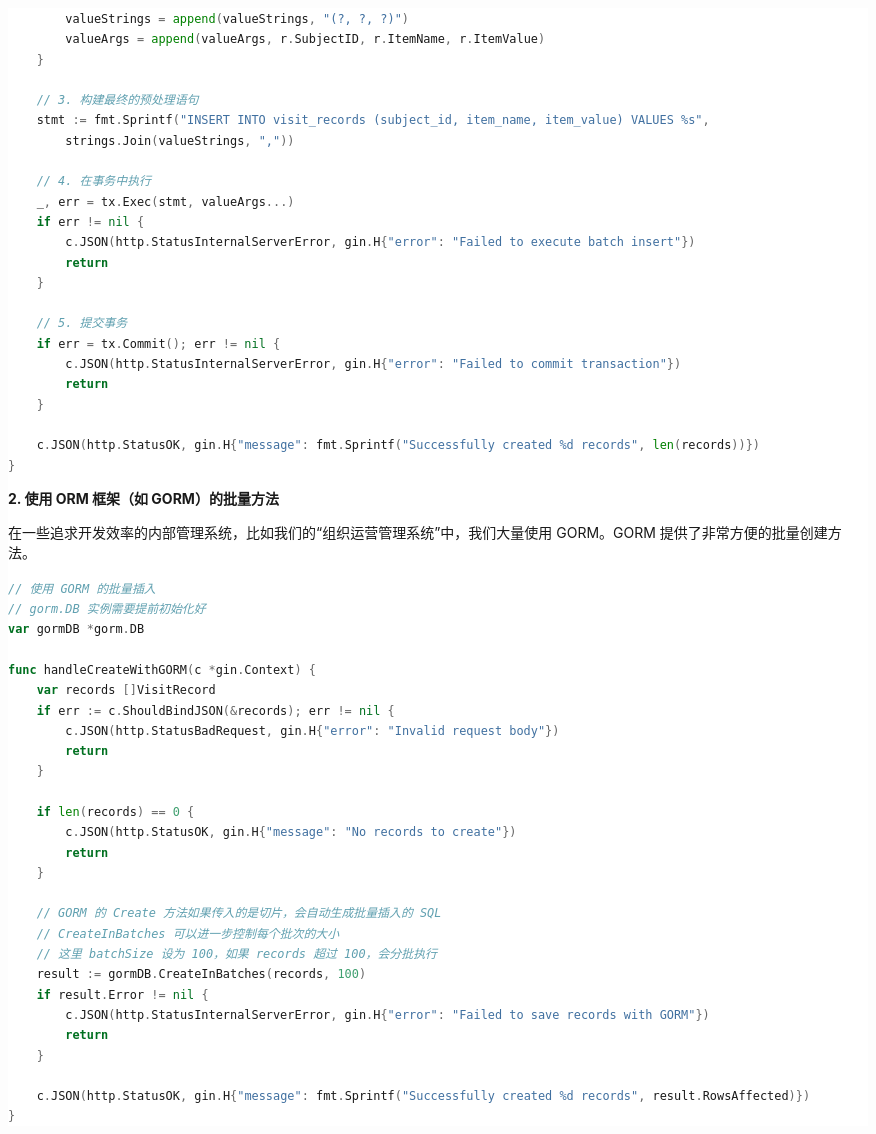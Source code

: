```go
		valueStrings = append(valueStrings, "(?, ?, ?)")
		valueArgs = append(valueArgs, r.SubjectID, r.ItemName, r.ItemValue)
	}

	// 3. 构建最终的预处理语句
	stmt := fmt.Sprintf("INSERT INTO visit_records (subject_id, item_name, item_value) VALUES %s", 
		strings.Join(valueStrings, ","))
	
	// 4. 在事务中执行
	_, err = tx.Exec(stmt, valueArgs...)
	if err != nil {
		c.JSON(http.StatusInternalServerError, gin.H{"error": "Failed to execute batch insert"})
		return
	}

	// 5. 提交事务
	if err = tx.Commit(); err != nil {
		c.JSON(http.StatusInternalServerError, gin.H{"error": "Failed to commit transaction"})
		return
	}

	c.JSON(http.StatusOK, gin.H{"message": fmt.Sprintf("Successfully created %d records", len(records))})
}
```

**2. 使用 ORM 框架（如 GORM）的批量方法**

在一些追求开发效率的内部管理系统，比如我们的“组织运营管理系统”中，我们大量使用 GORM。GORM 提供了非常方便的批量创建方法。

```go
// 使用 GORM 的批量插入
// gorm.DB 实例需要提前初始化好
var gormDB *gorm.DB 

func handleCreateWithGORM(c *gin.Context) {
    var records []VisitRecord
    if err := c.ShouldBindJSON(&records); err != nil {
        c.JSON(http.StatusBadRequest, gin.H{"error": "Invalid request body"})
        return
    }
    
    if len(records) == 0 {
        c.JSON(http.StatusOK, gin.H{"message": "No records to create"})
        return
    }

    // GORM 的 Create 方法如果传入的是切片，会自动生成批量插入的 SQL
    // CreateInBatches 可以进一步控制每个批次的大小
    // 这里 batchSize 设为 100，如果 records 超过 100，会分批执行
    result := gormDB.CreateInBatches(records, 100)
    if result.Error != nil {
        c.JSON(http.StatusInternalServerError, gin.H{"error": "Failed to save records with GORM"})
        return
    }

    c.JSON(http.StatusOK, gin.H{"message": fmt.Sprintf("Successfully created %d records", result.RowsAffected)})
}
```
